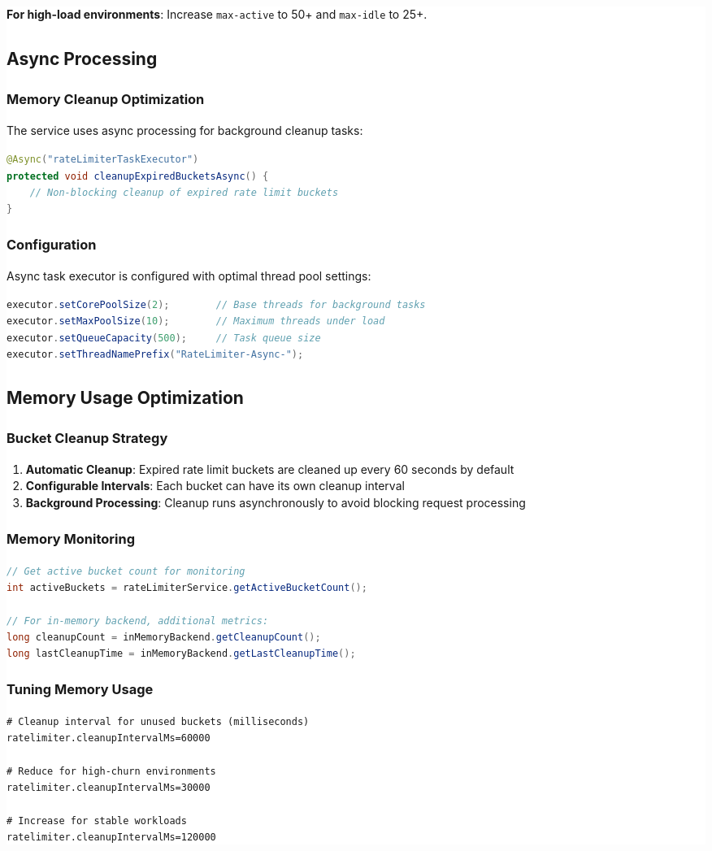 **For high-load environments**: Increase `max-active` to 50+ and `max-idle` to 25+.

## Async Processing

### Memory Cleanup Optimization

The service uses async processing for background cleanup tasks:

```java
@Async("rateLimiterTaskExecutor")
protected void cleanupExpiredBucketsAsync() {
    // Non-blocking cleanup of expired rate limit buckets
}
```

### Configuration

Async task executor is configured with optimal thread pool settings:

```java
executor.setCorePoolSize(2);        // Base threads for background tasks
executor.setMaxPoolSize(10);        // Maximum threads under load
executor.setQueueCapacity(500);     // Task queue size
executor.setThreadNamePrefix("RateLimiter-Async-");
```

## Memory Usage Optimization

### Bucket Cleanup Strategy

1. **Automatic Cleanup**: Expired rate limit buckets are cleaned up every 60 seconds by default
2. **Configurable Intervals**: Each bucket can have its own cleanup interval
3. **Background Processing**: Cleanup runs asynchronously to avoid blocking request processing

### Memory Monitoring

```java
// Get active bucket count for monitoring
int activeBuckets = rateLimiterService.getActiveBucketCount();

// For in-memory backend, additional metrics:
long cleanupCount = inMemoryBackend.getCleanupCount();
long lastCleanupTime = inMemoryBackend.getLastCleanupTime();
```

### Tuning Memory Usage

```properties
# Cleanup interval for unused buckets (milliseconds)
ratelimiter.cleanupIntervalMs=60000

# Reduce for high-churn environments
ratelimiter.cleanupIntervalMs=30000

# Increase for stable workloads
ratelimiter.cleanupIntervalMs=120000
```
